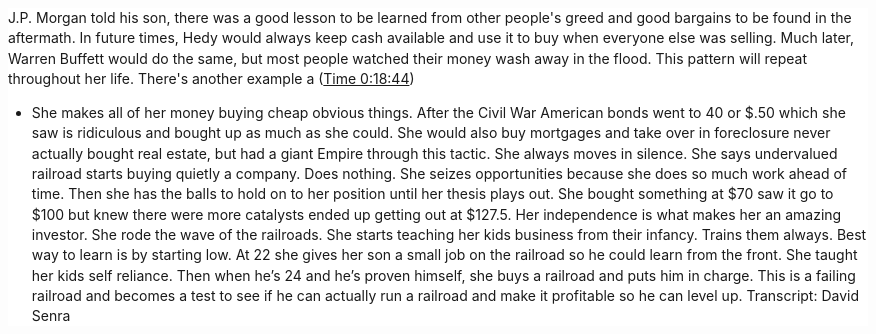   J.P. Morgan told his son, there was a good lesson to be learned from other people's greed and good bargains to be found in the aftermath. In future times, Hedy would always keep cash available and use it to buy when everyone else was selling. Much later, Warren Buffett would do the same, but most people watched their money wash away in the flood. This pattern will repeat throughout her life. There's another example a ([Time 0:18:44](https://share.snipd.com/snip/1a022800-348c-4bde-b30b-17f304315a9b))
- She makes all of her money buying cheap obvious things. After the Civil War American bonds went to 40 or $.50 which she saw is ridiculous and bought up as much as she could. She would also buy mortgages and take over in foreclosure never actually bought real estate, but had a giant Empire through this tactic. She always moves in silence. She says undervalued railroad starts buying quietly a company. Does nothing. She seizes opportunities because she does so much work ahead of time. Then she has the balls to hold on to her position until her thesis plays out. She bought something at $70 saw it go to $100 but knew there were more catalysts ended up getting out at $127.5. Her independence is what makes her an amazing investor. She rode the wave of the railroads. She starts teaching her kids business from their infancy. Trains them always. Best way to learn is by starting low. At 22 she gives her son a small job on the railroad so he could learn from the front. She taught her kids self reliance. Then when he’s 24 and he’s proven himself, she buys a railroad and puts him in charge. This is a failing railroad and becomes a test to see if he can actually run a railroad and make it profitable so he can level up.
  Transcript:
  David Senra
